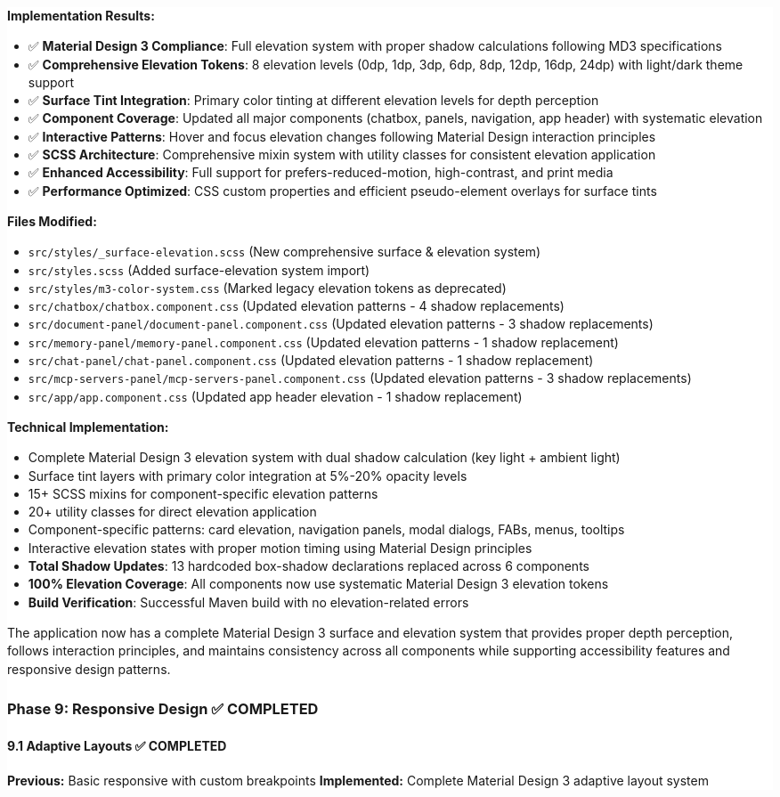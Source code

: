 **Implementation Results:**
- ✅ **Material Design 3 Compliance**: Full elevation system with proper shadow calculations following MD3 specifications
- ✅ **Comprehensive Elevation Tokens**: 8 elevation levels (0dp, 1dp, 3dp, 6dp, 8dp, 12dp, 16dp, 24dp) with light/dark theme support
- ✅ **Surface Tint Integration**: Primary color tinting at different elevation levels for depth perception
- ✅ **Component Coverage**: Updated all major components (chatbox, panels, navigation, app header) with systematic elevation
- ✅ **Interactive Patterns**: Hover and focus elevation changes following Material Design interaction principles
- ✅ **SCSS Architecture**: Comprehensive mixin system with utility classes for consistent elevation application
- ✅ **Enhanced Accessibility**: Full support for prefers-reduced-motion, high-contrast, and print media
- ✅ **Performance Optimized**: CSS custom properties and efficient pseudo-element overlays for surface tints

**Files Modified:**
- `src/styles/_surface-elevation.scss` (New comprehensive surface & elevation system)
- `src/styles.scss` (Added surface-elevation system import)
- `src/styles/m3-color-system.css` (Marked legacy elevation tokens as deprecated)
- `src/chatbox/chatbox.component.css` (Updated elevation patterns - 4 shadow replacements)
- `src/document-panel/document-panel.component.css` (Updated elevation patterns - 3 shadow replacements)
- `src/memory-panel/memory-panel.component.css` (Updated elevation patterns - 1 shadow replacement)
- `src/chat-panel/chat-panel.component.css` (Updated elevation patterns - 1 shadow replacement)
- `src/mcp-servers-panel/mcp-servers-panel.component.css` (Updated elevation patterns - 3 shadow replacements)
- `src/app/app.component.css` (Updated app header elevation - 1 shadow replacement)

**Technical Implementation:**
- Complete Material Design 3 elevation system with dual shadow calculation (key light + ambient light)
- Surface tint layers with primary color integration at 5%-20% opacity levels
- 15+ SCSS mixins for component-specific elevation patterns
- 20+ utility classes for direct elevation application
- Component-specific patterns: card elevation, navigation panels, modal dialogs, FABs, menus, tooltips
- Interactive elevation states with proper motion timing using Material Design principles
- **Total Shadow Updates**: 13 hardcoded box-shadow declarations replaced across 6 components
- **100% Elevation Coverage**: All components now use systematic Material Design 3 elevation tokens
- **Build Verification**: Successful Maven build with no elevation-related errors

The application now has a complete Material Design 3 surface and elevation system that provides proper depth perception, follows interaction principles, and maintains consistency across all components while supporting accessibility features and responsive design patterns.

### Phase 9: Responsive Design ✅ **COMPLETED**

#### 9.1 Adaptive Layouts ✅ **COMPLETED**
**Previous:** Basic responsive with custom breakpoints
**Implemented:** Complete Material Design 3 adaptive layout system
